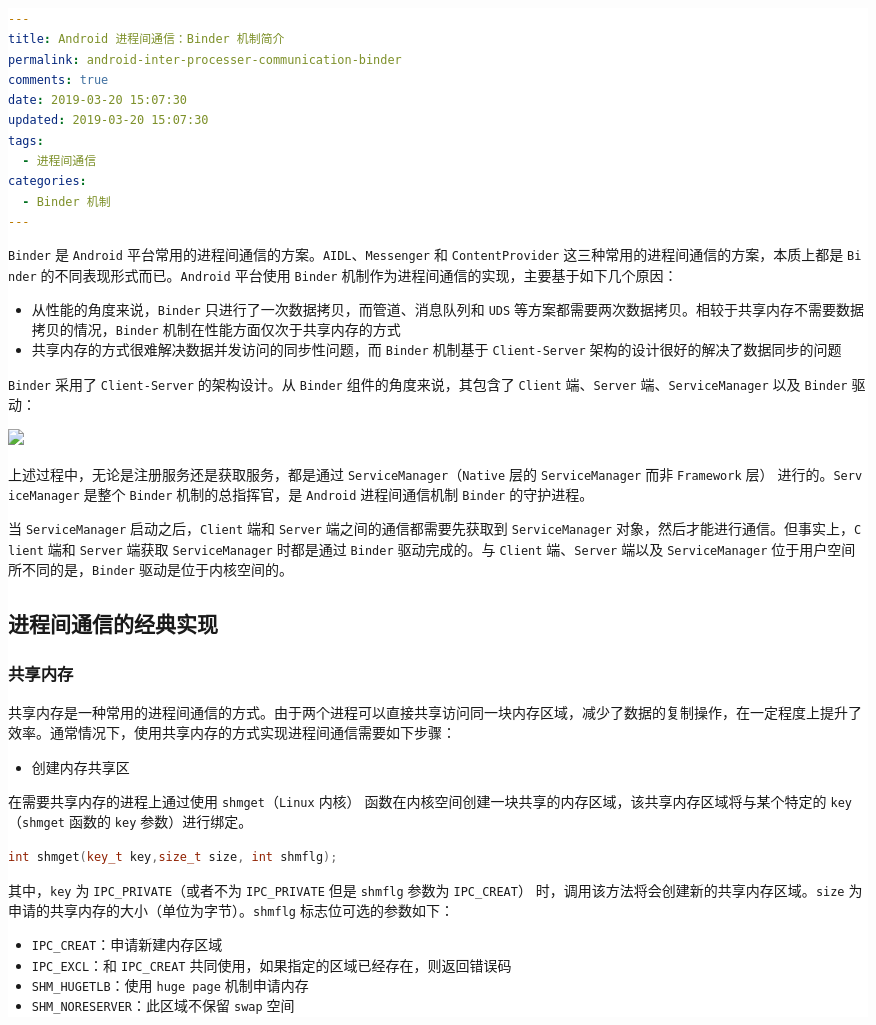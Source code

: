 ```yaml
---
title: Android 进程间通信：Binder 机制简介
permalink: android-inter-processer-communication-binder
comments: true
date: 2019-03-20 15:07:30
updated: 2019-03-20 15:07:30
tags:
  - 进程间通信
categories:
  - Binder 机制
---
```


`Binder` 是 `Android` 平台常用的进程间通信的方案。`AIDL`、`Messenger` 和 `ContentProvider` 这三种常用的进程间通信的方案，本质上都是 `Binder` 的不同表现形式而已。`Android` 平台使用 `Binder` 机制作为进程间通信的实现，主要基于如下几个原因：

* 从性能的角度来说，`Binder` 只进行了一次数据拷贝，而管道、消息队列和 `UDS` 等方案都需要两次数据拷贝。相较于共享内存不需要数据拷贝的情况，`Binder` 机制在性能方面仅次于共享内存的方式
* 共享内存的方式很难解决数据并发访问的同步性问题，而 `Binder` 机制基于 `Client-Server` 架构的设计很好的解决了数据同步的问题

`Binder` 采用了 `Client-Server` 的架构设计。从 `Binder` 组件的角度来说，其包含了 `Client` 端、`Server` 端、`ServiceManager` 以及 `Binder` 驱动：

![](http://gityuan.com/images/binder/prepare/IPC-Binder.jpg)

上述过程中，无论是注册服务还是获取服务，都是通过 `ServiceManager`（`Native` 层的 `ServiceManager` 而非 `Framework` 层） 进行的。`ServiceManager` 是整个 `Binder` 机制的总指挥官，是 `Android` 进程间通信机制 `Binder` 的守护进程。

当 `ServiceManager` 启动之后，`Client` 端和 `Server` 端之间的通信都需要先获取到 `ServiceManager` 对象，然后才能进行通信。但事实上，`Client` 端和 `Server` 端获取 `ServiceManager` 时都是通过 `Binder` 驱动完成的。与 `Client` 端、`Server` 端以及 `ServiceManager` 位于用户空间所不同的是，`Binder` 驱动是位于内核空间的。


## 进程间通信的经典实现

### 共享内存

共享内存是一种常用的进程间通信的方式。由于两个进程可以直接共享访问同一块内存区域，减少了数据的复制操作，在一定程度上提升了效率。通常情况下，使用共享内存的方式实现进程间通信需要如下步骤：

* 创建内存共享区

在需要共享内存的进程上通过使用 `shmget`（`Linux` 内核） 函数在内核空间创建一块共享的内存区域，该共享内存区域将与某个特定的 `key`（`shmget` 函数的 `key` 参数）进行绑定。

```c++
int shmget(key_t key,size_t size, int shmflg);
```

其中，`key` 为 `IPC_PRIVATE`（或者不为 `IPC_PRIVATE` 但是 `shmflg` 参数为 `IPC_CREAT`） 时，调用该方法将会创建新的共享内存区域。`size` 为申请的共享内存的大小（单位为字节）。`shmflg` 标志位可选的参数如下：

* `IPC_CREAT`：申请新建内存区域
* `IPC_EXCL`：和 `IPC_CREAT` 共同使用，如果指定的区域已经存在，则返回错误码
* `SHM_HUGETLB`：使用 `huge page` 机制申请内存
* `SHM_NORESERVER`：此区域不保留 `swap` 空间
